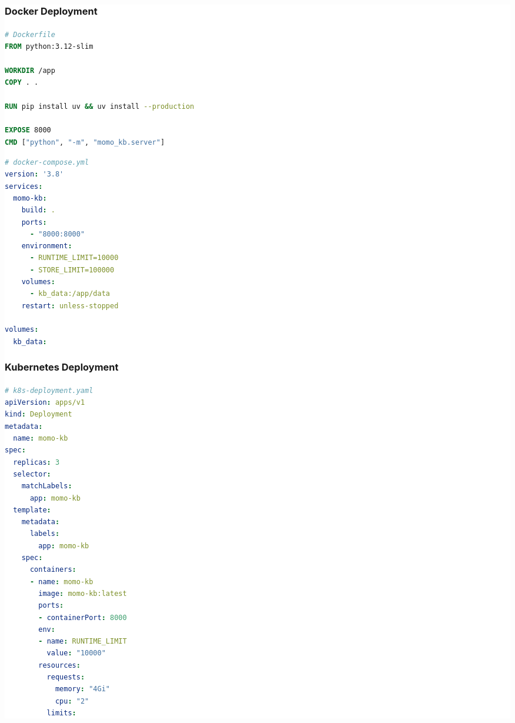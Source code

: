 ### Docker Deployment

```dockerfile
# Dockerfile
FROM python:3.12-slim

WORKDIR /app
COPY . .

RUN pip install uv && uv install --production

EXPOSE 8000
CMD ["python", "-m", "momo_kb.server"]
```

```yaml
# docker-compose.yml
version: '3.8'
services:
  momo-kb:
    build: .
    ports:
      - "8000:8000"
    environment:
      - RUNTIME_LIMIT=10000
      - STORE_LIMIT=100000
    volumes:
      - kb_data:/app/data
    restart: unless-stopped

volumes:
  kb_data:
```

### Kubernetes Deployment

```yaml
# k8s-deployment.yaml
apiVersion: apps/v1
kind: Deployment
metadata:
  name: momo-kb
spec:
  replicas: 3
  selector:
    matchLabels:
      app: momo-kb
  template:
    metadata:
      labels:
        app: momo-kb
    spec:
      containers:
      - name: momo-kb
        image: momo-kb:latest
        ports:
        - containerPort: 8000
        env:
        - name: RUNTIME_LIMIT
          value: "10000"
        resources:
          requests:
            memory: "4Gi"
            cpu: "2"
          limits:
```